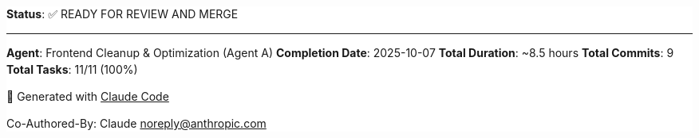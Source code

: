 **Status**: ✅ READY FOR REVIEW AND MERGE

---

**Agent**: Frontend Cleanup & Optimization (Agent A)
**Completion Date**: 2025-10-07
**Total Duration**: ~8.5 hours
**Total Commits**: 9
**Total Tasks**: 11/11 (100%)

🤖 Generated with [Claude Code](https://claude.com/claude-code)

Co-Authored-By: Claude <noreply@anthropic.com>
